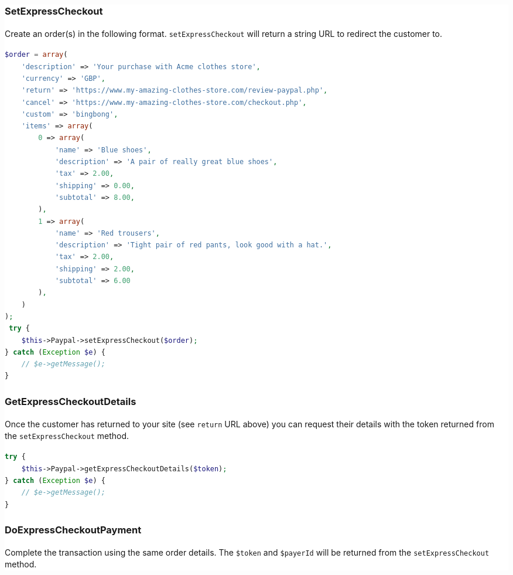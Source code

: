 ### SetExpressCheckout

Create an order(s) in the following format. `setExpressCheckout` will return a string URL to redirect the customer to.

```php
$order = array(
	'description' => 'Your purchase with Acme clothes store',
	'currency' => 'GBP',
	'return' => 'https://www.my-amazing-clothes-store.com/review-paypal.php',
	'cancel' => 'https://www.my-amazing-clothes-store.com/checkout.php',
	'custom' => 'bingbong',
	'items' => array(
		0 => array(
			'name' => 'Blue shoes',
			'description' => 'A pair of really great blue shoes',
			'tax' => 2.00,
			'shipping' => 0.00,
			'subtotal' => 8.00,
		),
		1 => array(
			'name' => 'Red trousers',
			'description' => 'Tight pair of red pants, look good with a hat.',
			'tax' => 2.00,
			'shipping' => 2.00,
			'subtotal' => 6.00
		),
	)
);
 try {
	$this->Paypal->setExpressCheckout($order);
} catch (Exception $e) {
	// $e->getMessage();
}	
```

### GetExpressCheckoutDetails

Once the customer has returned to your site (see `return` URL above) you can request their details with the token returned from the `setExpressCheckout` method.

```php
try {
	$this->Paypal->getExpressCheckoutDetails($token);
} catch (Exception $e) {
	// $e->getMessage();
}		
```

### DoExpressCheckoutPayment

Complete the transaction using the same order details. The `$token` and `$payerId` will be returned from the `setExpressCheckout` method.
